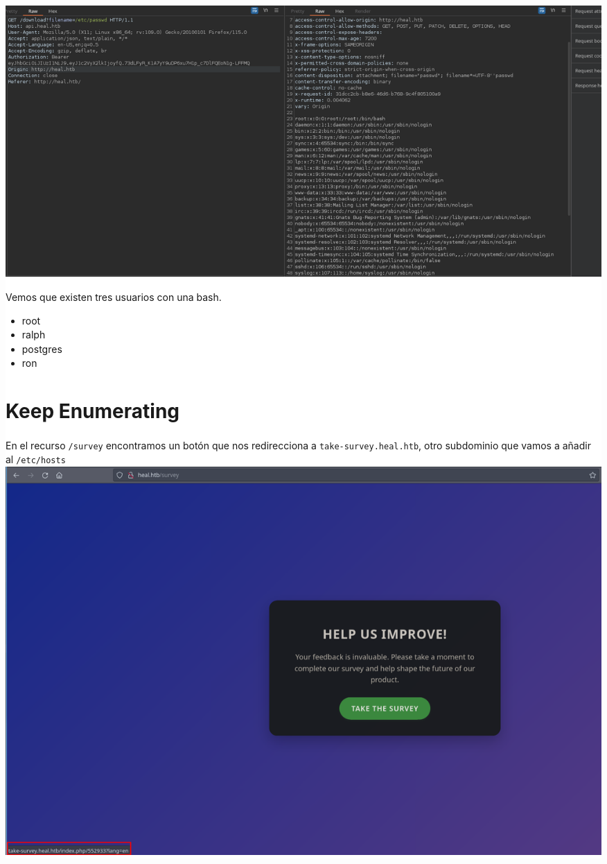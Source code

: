 ![Write-up Image](images/Screenshot_10.png)

Vemos que existen tres usuarios con una bash.
- root
- ralph
- postgres
- ron

# Keep Enumerating
En el recurso `/survey` encontramos un botón que nos redirecciona a `take-survey.heal.htb`, otro subdominio que vamos a añadir al `/etc/hosts`
![Write-up Image](images/Screenshot_11.png)
